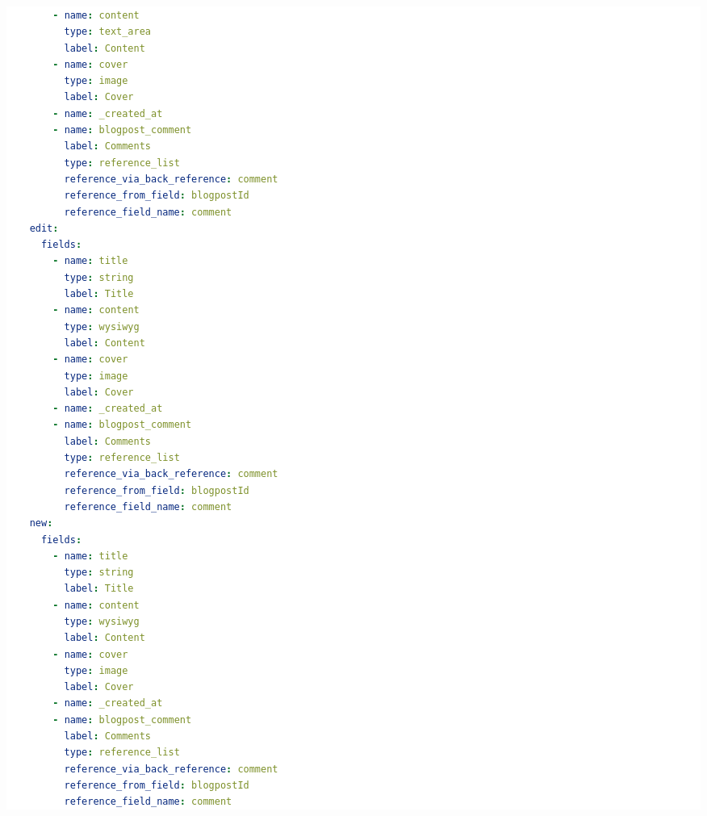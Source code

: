 ```yml
        - name: content
          type: text_area
          label: Content
        - name: cover
          type: image
          label: Cover
        - name: _created_at
        - name: blogpost_comment
          label: Comments
          type: reference_list
          reference_via_back_reference: comment
          reference_from_field: blogpostId
          reference_field_name: comment
    edit:
      fields:
        - name: title
          type: string
          label: Title
        - name: content
          type: wysiwyg
          label: Content
        - name: cover
          type: image
          label: Cover
        - name: _created_at
        - name: blogpost_comment
          label: Comments
          type: reference_list
          reference_via_back_reference: comment
          reference_from_field: blogpostId
          reference_field_name: comment
    new: 
      fields:
        - name: title
          type: string
          label: Title
        - name: content
          type: wysiwyg
          label: Content
        - name: cover
          type: image
          label: Cover
        - name: _created_at
        - name: blogpost_comment
          label: Comments
          type: reference_list
          reference_via_back_reference: comment
          reference_from_field: blogpostId
          reference_field_name: comment
```
